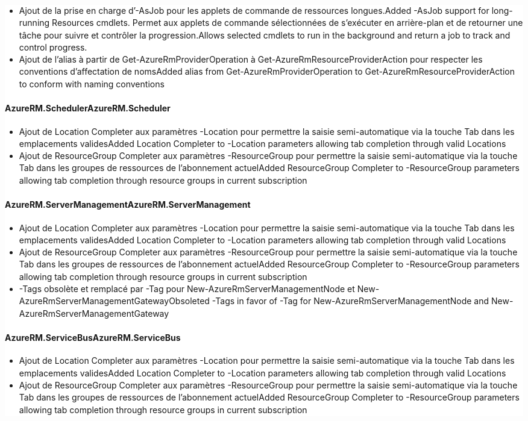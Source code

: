 * <span data-ttu-id="e1e1d-305">Ajout de la prise en charge d’-AsJob pour les applets de commande de ressources longues.</span><span class="sxs-lookup"><span data-stu-id="e1e1d-305">Added -AsJob support for long-running Resources cmdlets.</span></span> <span data-ttu-id="e1e1d-306">Permet aux applets de commande sélectionnées de s’exécuter en arrière-plan et de retourner une tâche pour suivre et contrôler la progression.</span><span class="sxs-lookup"><span data-stu-id="e1e1d-306">Allows selected cmdlets to run in the background and return a job to track and control progress.</span></span>
* <span data-ttu-id="e1e1d-307">Ajout de l’alias à partir de Get-AzureRmProviderOperation à Get-AzureRmResourceProviderAction pour respecter les conventions d’affectation de noms</span><span class="sxs-lookup"><span data-stu-id="e1e1d-307">Added alias from Get-AzureRmProviderOperation to Get-AzureRmResourceProviderAction to conform with naming conventions</span></span>

#### <a name="azurermscheduler"></a><span data-ttu-id="e1e1d-308">AzureRM.Scheduler</span><span class="sxs-lookup"><span data-stu-id="e1e1d-308">AzureRM.Scheduler</span></span>
* <span data-ttu-id="e1e1d-309">Ajout de Location Completer aux paramètres -Location pour permettre la saisie semi-automatique via la touche Tab dans les emplacements valides</span><span class="sxs-lookup"><span data-stu-id="e1e1d-309">Added Location Completer to -Location parameters allowing tab completion through valid Locations</span></span>
* <span data-ttu-id="e1e1d-310">Ajout de ResourceGroup Completer aux paramètres -ResourceGroup pour permettre la saisie semi-automatique via la touche Tab dans les groupes de ressources de l’abonnement actuel</span><span class="sxs-lookup"><span data-stu-id="e1e1d-310">Added ResourceGroup Completer to -ResourceGroup parameters allowing tab completion through resource groups in current subscription</span></span>

#### <a name="azurermservermanagement"></a><span data-ttu-id="e1e1d-311">AzureRM.ServerManagement</span><span class="sxs-lookup"><span data-stu-id="e1e1d-311">AzureRM.ServerManagement</span></span>
* <span data-ttu-id="e1e1d-312">Ajout de Location Completer aux paramètres -Location pour permettre la saisie semi-automatique via la touche Tab dans les emplacements valides</span><span class="sxs-lookup"><span data-stu-id="e1e1d-312">Added Location Completer to -Location parameters allowing tab completion through valid Locations</span></span>
* <span data-ttu-id="e1e1d-313">Ajout de ResourceGroup Completer aux paramètres -ResourceGroup pour permettre la saisie semi-automatique via la touche Tab dans les groupes de ressources de l’abonnement actuel</span><span class="sxs-lookup"><span data-stu-id="e1e1d-313">Added ResourceGroup Completer to -ResourceGroup parameters allowing tab completion through resource groups in current subscription</span></span>
* <span data-ttu-id="e1e1d-314">-Tags obsolète et remplacé par -Tag pour New-AzureRmServerManagementNode et New-AzureRmServerManagementGateway</span><span class="sxs-lookup"><span data-stu-id="e1e1d-314">Obsoleted -Tags in favor of -Tag for New-AzureRmServerManagementNode and New-AzureRmServerManagementGateway</span></span>

#### <a name="azurermservicebus"></a><span data-ttu-id="e1e1d-315">AzureRM.ServiceBus</span><span class="sxs-lookup"><span data-stu-id="e1e1d-315">AzureRM.ServiceBus</span></span>
* <span data-ttu-id="e1e1d-316">Ajout de Location Completer aux paramètres -Location pour permettre la saisie semi-automatique via la touche Tab dans les emplacements valides</span><span class="sxs-lookup"><span data-stu-id="e1e1d-316">Added Location Completer to -Location parameters allowing tab completion through valid Locations</span></span>
* <span data-ttu-id="e1e1d-317">Ajout de ResourceGroup Completer aux paramètres -ResourceGroup pour permettre la saisie semi-automatique via la touche Tab dans les groupes de ressources de l’abonnement actuel</span><span class="sxs-lookup"><span data-stu-id="e1e1d-317">Added ResourceGroup Completer to -ResourceGroup parameters allowing tab completion through resource groups in current subscription</span></span>
